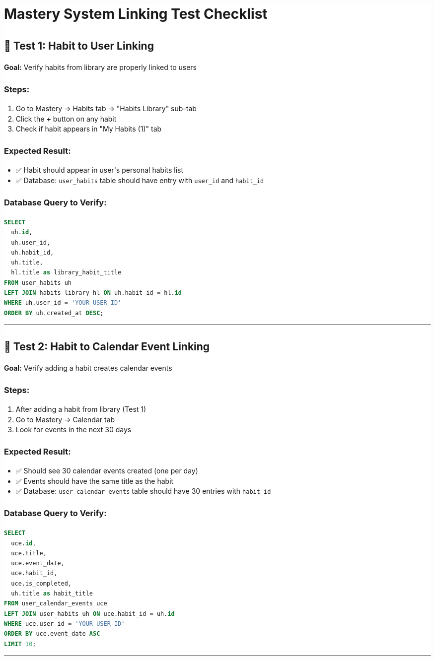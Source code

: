 # Mastery System Linking Test Checklist

## 🧪 Test 1: Habit to User Linking
**Goal:** Verify habits from library are properly linked to users

### Steps:
1. Go to Mastery → Habits tab → "Habits Library" sub-tab
2. Click the **+** button on any habit
3. Check if habit appears in "My Habits (1)" tab

### Expected Result:
- ✅ Habit should appear in user's personal habits list
- ✅ Database: `user_habits` table should have entry with `user_id` and `habit_id`

### Database Query to Verify:
```sql
SELECT 
  uh.id,
  uh.user_id,
  uh.habit_id,
  uh.title,
  hl.title as library_habit_title
FROM user_habits uh
LEFT JOIN habits_library hl ON uh.habit_id = hl.id
WHERE uh.user_id = 'YOUR_USER_ID'
ORDER BY uh.created_at DESC;
```

---

## 🧪 Test 2: Habit to Calendar Event Linking
**Goal:** Verify adding a habit creates calendar events

### Steps:
1. After adding a habit from library (Test 1)
2. Go to Mastery → Calendar tab
3. Look for events in the next 30 days

### Expected Result:
- ✅ Should see 30 calendar events created (one per day)
- ✅ Events should have the same title as the habit
- ✅ Database: `user_calendar_events` table should have 30 entries with `habit_id`

### Database Query to Verify:
```sql
SELECT 
  uce.id,
  uce.title,
  uce.event_date,
  uce.habit_id,
  uce.is_completed,
  uh.title as habit_title
FROM user_calendar_events uce
LEFT JOIN user_habits uh ON uce.habit_id = uh.id
WHERE uce.user_id = 'YOUR_USER_ID'
ORDER BY uce.event_date ASC
LIMIT 10;
```

---